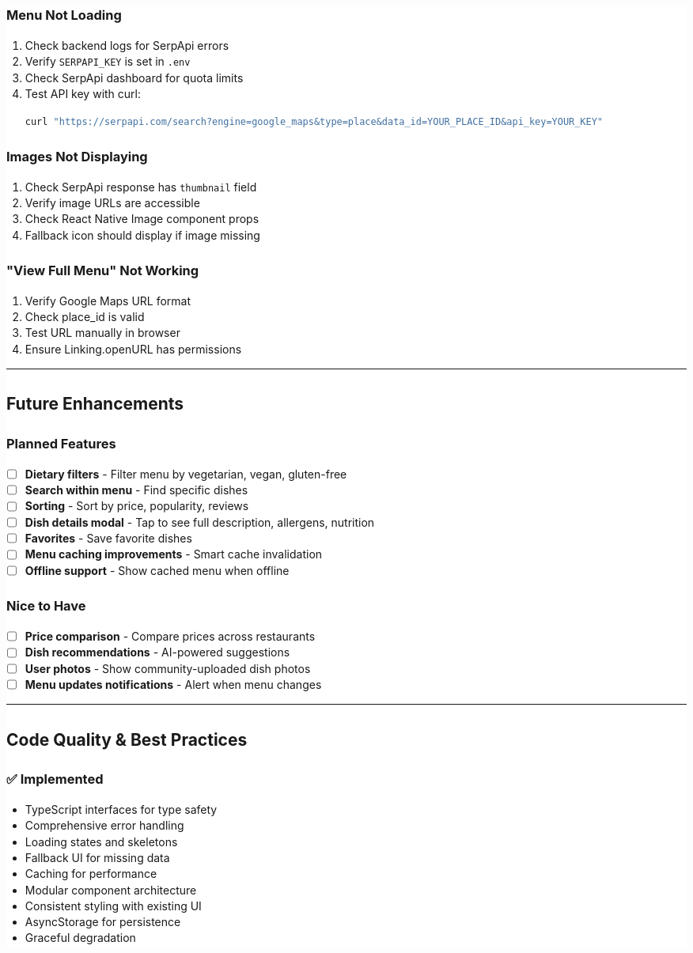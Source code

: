 ### Menu Not Loading
1. Check backend logs for SerpApi errors
2. Verify `SERPAPI_KEY` is set in `.env`
3. Check SerpApi dashboard for quota limits
4. Test API key with curl:
   ```bash
   curl "https://serpapi.com/search?engine=google_maps&type=place&data_id=YOUR_PLACE_ID&api_key=YOUR_KEY"
   ```

### Images Not Displaying
1. Check SerpApi response has `thumbnail` field
2. Verify image URLs are accessible
3. Check React Native Image component props
4. Fallback icon should display if image missing

### "View Full Menu" Not Working
1. Verify Google Maps URL format
2. Check place_id is valid
3. Test URL manually in browser
4. Ensure Linking.openURL has permissions

---

## Future Enhancements

### Planned Features
- [ ] **Dietary filters** - Filter menu by vegetarian, vegan, gluten-free
- [ ] **Search within menu** - Find specific dishes
- [ ] **Sorting** - Sort by price, popularity, reviews
- [ ] **Dish details modal** - Tap to see full description, allergens, nutrition
- [ ] **Favorites** - Save favorite dishes
- [ ] **Menu caching improvements** - Smart cache invalidation
- [ ] **Offline support** - Show cached menu when offline

### Nice to Have
- [ ] **Price comparison** - Compare prices across restaurants
- [ ] **Dish recommendations** - AI-powered suggestions
- [ ] **User photos** - Show community-uploaded dish photos
- [ ] **Menu updates notifications** - Alert when menu changes

---

## Code Quality & Best Practices

### ✅ Implemented
- TypeScript interfaces for type safety
- Comprehensive error handling
- Loading states and skeletons
- Fallback UI for missing data
- Caching for performance
- Modular component architecture
- Consistent styling with existing UI
- AsyncStorage for persistence
- Graceful degradation
